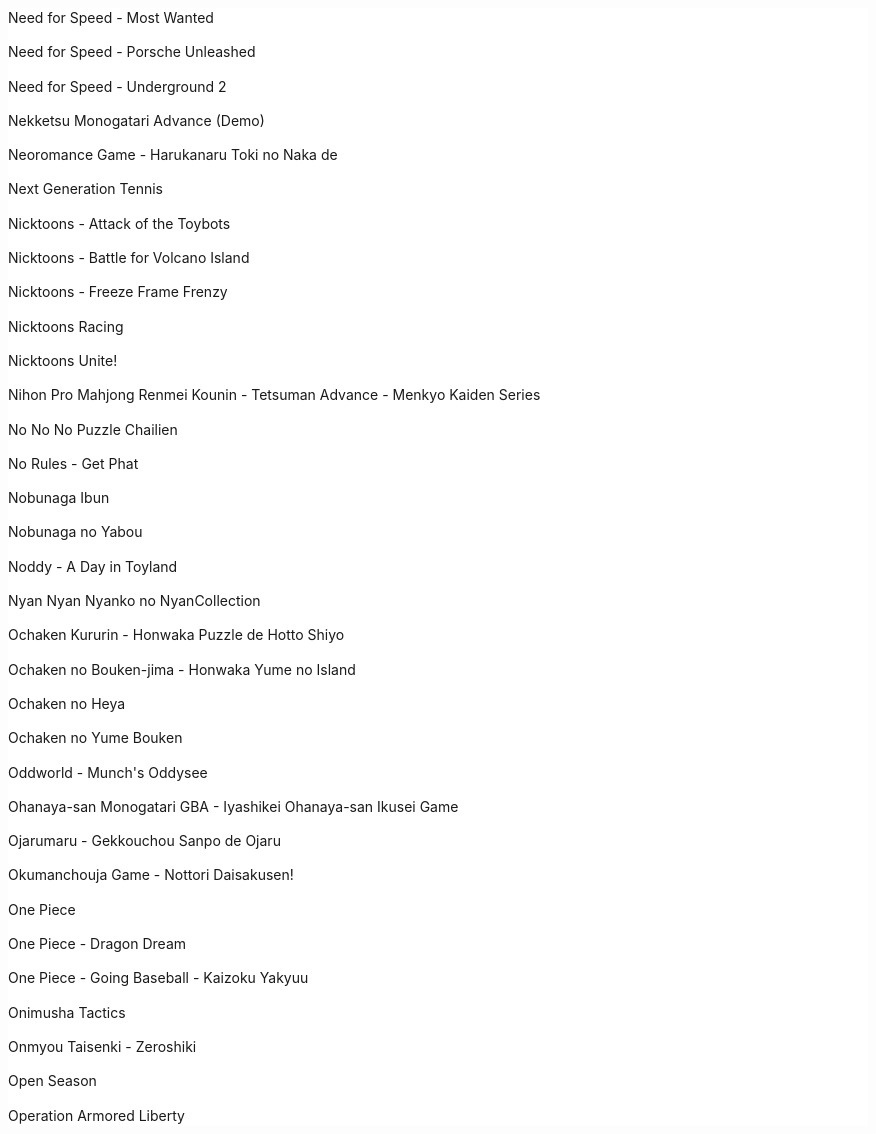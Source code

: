 Need for Speed - Most Wanted

Need for Speed - Porsche Unleashed

Need for Speed - Underground 2

Nekketsu Monogatari Advance (Demo)

Neoromance Game - Harukanaru Toki no Naka de

Next Generation Tennis

Nicktoons - Attack of the Toybots

Nicktoons - Battle for Volcano Island

Nicktoons - Freeze Frame Frenzy

Nicktoons Racing

Nicktoons Unite!

Nihon Pro Mahjong Renmei Kounin - Tetsuman Advance - Menkyo Kaiden Series

No No No Puzzle Chailien

No Rules - Get Phat

Nobunaga Ibun

Nobunaga no Yabou

Noddy - A Day in Toyland

Nyan Nyan Nyanko no NyanCollection

Ochaken Kururin - Honwaka Puzzle de Hotto Shiyo

Ochaken no Bouken-jima - Honwaka Yume no Island

Ochaken no Heya

Ochaken no Yume Bouken

Oddworld - Munch's Oddysee

Ohanaya-san Monogatari GBA - Iyashikei Ohanaya-san Ikusei Game

Ojarumaru - Gekkouchou Sanpo de Ojaru

Okumanchouja Game - Nottori Daisakusen!

One Piece

One Piece - Dragon Dream

One Piece - Going Baseball - Kaizoku Yakyuu

Onimusha Tactics

Onmyou Taisenki - Zeroshiki

Open Season

Operation Armored Liberty
